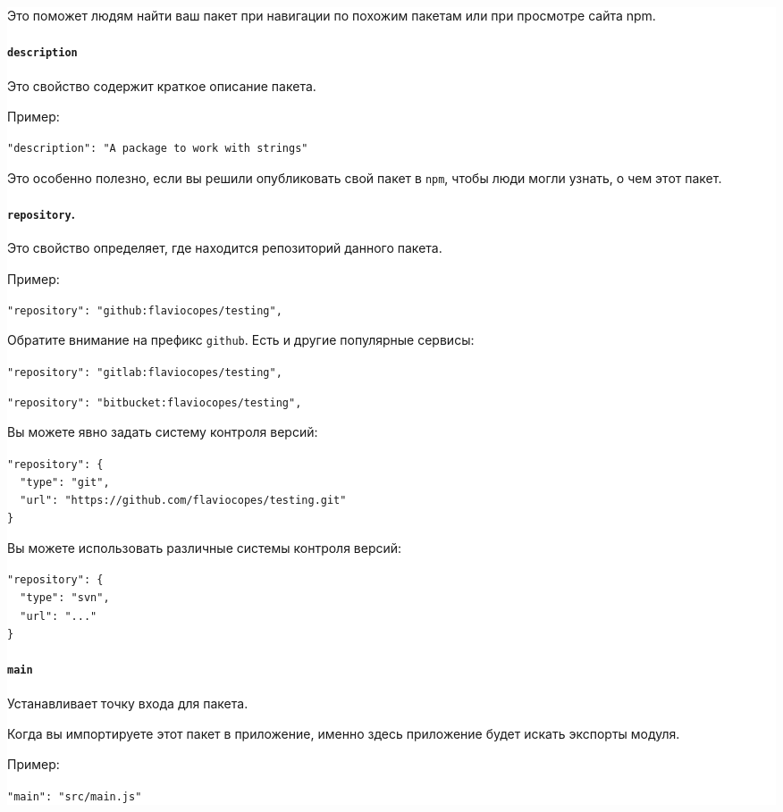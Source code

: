Это поможет людям найти ваш пакет при навигации по похожим пакетам или при просмотре сайта npm.

#### `description`

Это свойство содержит краткое описание пакета.

Пример:

```language-json
"description": "A package to work with strings"
```

Это особенно полезно, если вы решили опубликовать свой пакет в `npm`, чтобы люди могли узнать, о чем этот пакет.

#### `repository`.

Это свойство определяет, где находится репозиторий данного пакета.

Пример:

    "repository": "github:flaviocopes/testing",

Обратите внимание на префикс `github`. Есть и другие популярные сервисы:

```language-json
"repository": "gitlab:flaviocopes/testing",
```

```language-json
"repository": "bitbucket:flaviocopes/testing",
```

Вы можете явно задать систему контроля версий:

```language-json
"repository": {
  "type": "git",
  "url": "https://github.com/flaviocopes/testing.git"
}
```

Вы можете использовать различные системы контроля версий:

```language-json
"repository": {
  "type": "svn",
  "url": "..."
}
```

#### `main`

Устанавливает точку входа для пакета.

Когда вы импортируете этот пакет в приложение, именно здесь приложение будет искать экспорты модуля.

Пример:

```language-json
"main": "src/main.js"
```

